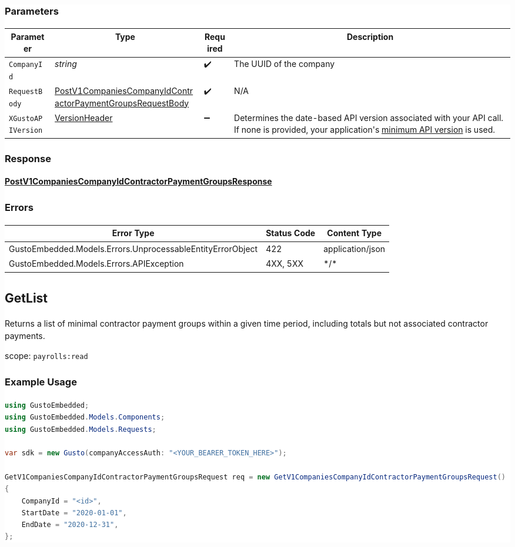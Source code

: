### Parameters

| Parameter                                                                                                                                                                                                                    | Type                                                                                                                                                                                                                         | Required                                                                                                                                                                                                                     | Description                                                                                                                                                                                                                  |
| ---------------------------------------------------------------------------------------------------------------------------------------------------------------------------------------------------------------------------- | ---------------------------------------------------------------------------------------------------------------------------------------------------------------------------------------------------------------------------- | ---------------------------------------------------------------------------------------------------------------------------------------------------------------------------------------------------------------------------- | ---------------------------------------------------------------------------------------------------------------------------------------------------------------------------------------------------------------------------- |
| `CompanyId`                                                                                                                                                                                                                  | *string*                                                                                                                                                                                                                     | :heavy_check_mark:                                                                                                                                                                                                           | The UUID of the company                                                                                                                                                                                                      |
| `RequestBody`                                                                                                                                                                                                                | [PostV1CompaniesCompanyIdContractorPaymentGroupsRequestBody](../../Models/Requests/PostV1CompaniesCompanyIdContractorPaymentGroupsRequestBody.md)                                                                            | :heavy_check_mark:                                                                                                                                                                                                           | N/A                                                                                                                                                                                                                          |
| `XGustoAPIVersion`                                                                                                                                                                                                           | [VersionHeader](../../Models/Components/VersionHeader.md)                                                                                                                                                                    | :heavy_minus_sign:                                                                                                                                                                                                           | Determines the date-based API version associated with your API call. If none is provided, your application's [minimum API version](https://docs.gusto.com/embedded-payroll/docs/api-versioning#minimum-api-version) is used. |

### Response

**[PostV1CompaniesCompanyIdContractorPaymentGroupsResponse](../../Models/Requests/PostV1CompaniesCompanyIdContractorPaymentGroupsResponse.md)**

### Errors

| Error Type                                                 | Status Code                                                | Content Type                                               |
| ---------------------------------------------------------- | ---------------------------------------------------------- | ---------------------------------------------------------- |
| GustoEmbedded.Models.Errors.UnprocessableEntityErrorObject | 422                                                        | application/json                                           |
| GustoEmbedded.Models.Errors.APIException                   | 4XX, 5XX                                                   | \*/\*                                                      |

## GetList

Returns a list of minimal contractor payment groups within a given time period, including totals but not associated contractor payments.

scope: `payrolls:read`

### Example Usage

```csharp
using GustoEmbedded;
using GustoEmbedded.Models.Components;
using GustoEmbedded.Models.Requests;

var sdk = new Gusto(companyAccessAuth: "<YOUR_BEARER_TOKEN_HERE>");

GetV1CompaniesCompanyIdContractorPaymentGroupsRequest req = new GetV1CompaniesCompanyIdContractorPaymentGroupsRequest() {
    CompanyId = "<id>",
    StartDate = "2020-01-01",
    EndDate = "2020-12-31",
};

```